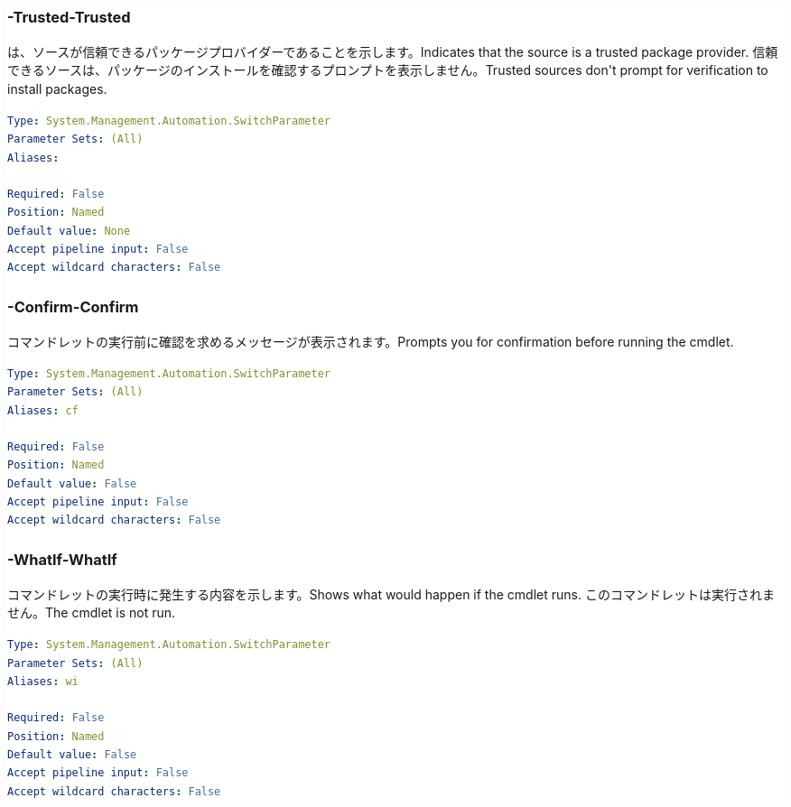 ### <span data-ttu-id="12ced-158">-Trusted</span><span class="sxs-lookup"><span data-stu-id="12ced-158">-Trusted</span></span>

<span data-ttu-id="12ced-159">は、ソースが信頼できるパッケージプロバイダーであることを示します。</span><span class="sxs-lookup"><span data-stu-id="12ced-159">Indicates that the source is a trusted package provider.</span></span> <span data-ttu-id="12ced-160">信頼できるソースは、パッケージのインストールを確認するプロンプトを表示しません。</span><span class="sxs-lookup"><span data-stu-id="12ced-160">Trusted sources don't prompt for verification to install packages.</span></span>

```yaml
Type: System.Management.Automation.SwitchParameter
Parameter Sets: (All)
Aliases:

Required: False
Position: Named
Default value: None
Accept pipeline input: False
Accept wildcard characters: False
```

### <span data-ttu-id="12ced-161">-Confirm</span><span class="sxs-lookup"><span data-stu-id="12ced-161">-Confirm</span></span>

<span data-ttu-id="12ced-162">コマンドレットの実行前に確認を求めるメッセージが表示されます。</span><span class="sxs-lookup"><span data-stu-id="12ced-162">Prompts you for confirmation before running the cmdlet.</span></span>

```yaml
Type: System.Management.Automation.SwitchParameter
Parameter Sets: (All)
Aliases: cf

Required: False
Position: Named
Default value: False
Accept pipeline input: False
Accept wildcard characters: False
```

### <span data-ttu-id="12ced-163">-WhatIf</span><span class="sxs-lookup"><span data-stu-id="12ced-163">-WhatIf</span></span>

<span data-ttu-id="12ced-164">コマンドレットの実行時に発生する内容を示します。</span><span class="sxs-lookup"><span data-stu-id="12ced-164">Shows what would happen if the cmdlet runs.</span></span> <span data-ttu-id="12ced-165">このコマンドレットは実行されません。</span><span class="sxs-lookup"><span data-stu-id="12ced-165">The cmdlet is not run.</span></span>

```yaml
Type: System.Management.Automation.SwitchParameter
Parameter Sets: (All)
Aliases: wi

Required: False
Position: Named
Default value: False
Accept pipeline input: False
Accept wildcard characters: False
```
